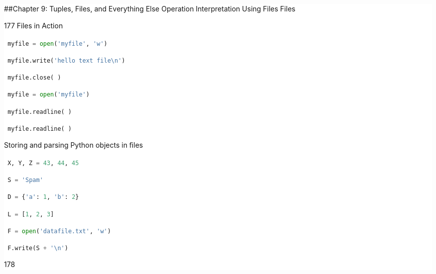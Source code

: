 ##Chapter 9: Tuples, Files, and Everything Else
Operation
Interpretation
Using Files
Files

177
Files in Action
```python
 myfile = open('myfile', 'w')
```

```python
 myfile.write('hello text file\n')
```

```python
 myfile.close( )
```

```python
 myfile = open('myfile')
```

```python
 myfile.readline( )
```

```python
 myfile.readline( )
```

Storing and parsing Python objects in ﬁles
```python
 X, Y, Z = 43, 44, 45
```

```python
 S = 'Spam'
```

```python
 D = {'a': 1, 'b': 2}
```

```python
 L = [1, 2, 3]
```

```python

```

```python
 F = open('datafile.txt', 'w')
```

```python
 F.write(S + '\n')
```

178
